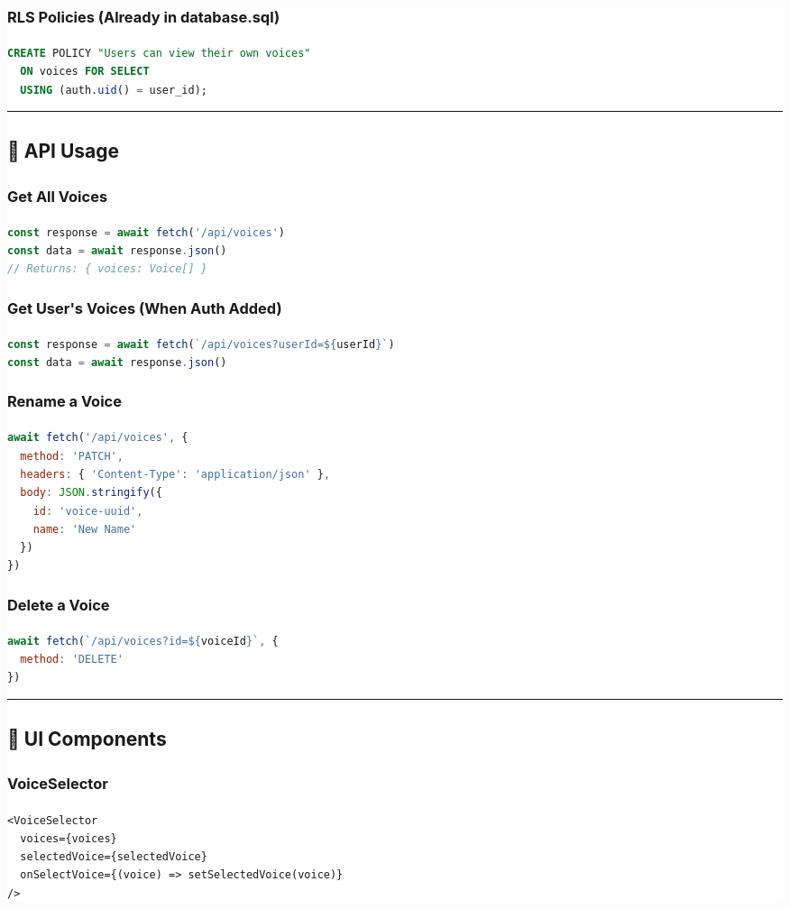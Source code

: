 ### RLS Policies (Already in database.sql)
```sql
CREATE POLICY "Users can view their own voices"
  ON voices FOR SELECT
  USING (auth.uid() = user_id);
```

---

## 🚀 API Usage

### Get All Voices
```javascript
const response = await fetch('/api/voices')
const data = await response.json()
// Returns: { voices: Voice[] }
```

### Get User's Voices (When Auth Added)
```javascript
const response = await fetch(`/api/voices?userId=${userId}`)
const data = await response.json()
```

### Rename a Voice
```javascript
await fetch('/api/voices', {
  method: 'PATCH',
  headers: { 'Content-Type': 'application/json' },
  body: JSON.stringify({ 
    id: 'voice-uuid',
    name: 'New Name'
  })
})
```

### Delete a Voice
```javascript
await fetch(`/api/voices?id=${voiceId}`, {
  method: 'DELETE'
})
```

---

## 🎨 UI Components

### VoiceSelector
```tsx
<VoiceSelector
  voices={voices}
  selectedVoice={selectedVoice}
  onSelectVoice={(voice) => setSelectedVoice(voice)}
/>
```
